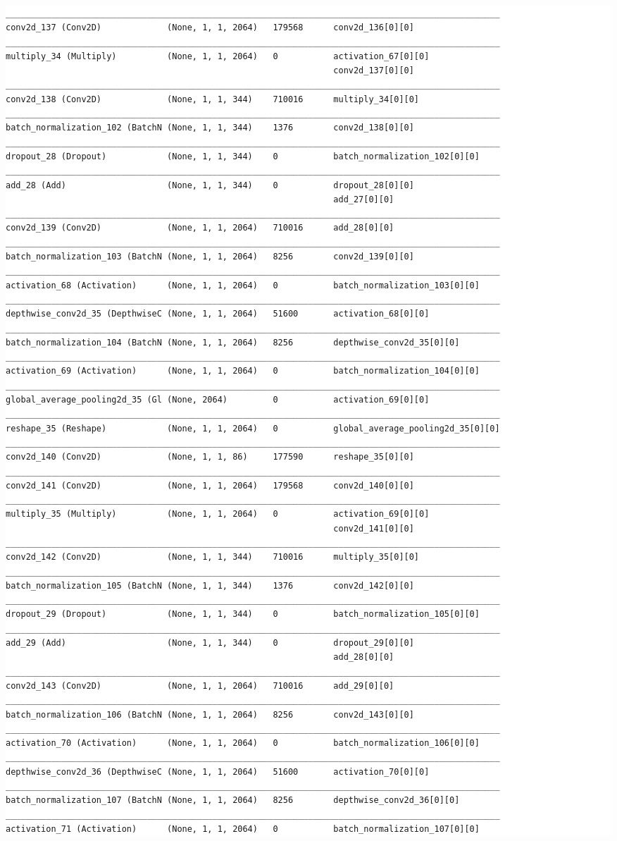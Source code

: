     __________________________________________________________________________________________________
    conv2d_137 (Conv2D)             (None, 1, 1, 2064)   179568      conv2d_136[0][0]                 
    __________________________________________________________________________________________________
    multiply_34 (Multiply)          (None, 1, 1, 2064)   0           activation_67[0][0]              
                                                                     conv2d_137[0][0]                 
    __________________________________________________________________________________________________
    conv2d_138 (Conv2D)             (None, 1, 1, 344)    710016      multiply_34[0][0]                
    __________________________________________________________________________________________________
    batch_normalization_102 (BatchN (None, 1, 1, 344)    1376        conv2d_138[0][0]                 
    __________________________________________________________________________________________________
    dropout_28 (Dropout)            (None, 1, 1, 344)    0           batch_normalization_102[0][0]    
    __________________________________________________________________________________________________
    add_28 (Add)                    (None, 1, 1, 344)    0           dropout_28[0][0]                 
                                                                     add_27[0][0]                     
    __________________________________________________________________________________________________
    conv2d_139 (Conv2D)             (None, 1, 1, 2064)   710016      add_28[0][0]                     
    __________________________________________________________________________________________________
    batch_normalization_103 (BatchN (None, 1, 1, 2064)   8256        conv2d_139[0][0]                 
    __________________________________________________________________________________________________
    activation_68 (Activation)      (None, 1, 1, 2064)   0           batch_normalization_103[0][0]    
    __________________________________________________________________________________________________
    depthwise_conv2d_35 (DepthwiseC (None, 1, 1, 2064)   51600       activation_68[0][0]              
    __________________________________________________________________________________________________
    batch_normalization_104 (BatchN (None, 1, 1, 2064)   8256        depthwise_conv2d_35[0][0]        
    __________________________________________________________________________________________________
    activation_69 (Activation)      (None, 1, 1, 2064)   0           batch_normalization_104[0][0]    
    __________________________________________________________________________________________________
    global_average_pooling2d_35 (Gl (None, 2064)         0           activation_69[0][0]              
    __________________________________________________________________________________________________
    reshape_35 (Reshape)            (None, 1, 1, 2064)   0           global_average_pooling2d_35[0][0]
    __________________________________________________________________________________________________
    conv2d_140 (Conv2D)             (None, 1, 1, 86)     177590      reshape_35[0][0]                 
    __________________________________________________________________________________________________
    conv2d_141 (Conv2D)             (None, 1, 1, 2064)   179568      conv2d_140[0][0]                 
    __________________________________________________________________________________________________
    multiply_35 (Multiply)          (None, 1, 1, 2064)   0           activation_69[0][0]              
                                                                     conv2d_141[0][0]                 
    __________________________________________________________________________________________________
    conv2d_142 (Conv2D)             (None, 1, 1, 344)    710016      multiply_35[0][0]                
    __________________________________________________________________________________________________
    batch_normalization_105 (BatchN (None, 1, 1, 344)    1376        conv2d_142[0][0]                 
    __________________________________________________________________________________________________
    dropout_29 (Dropout)            (None, 1, 1, 344)    0           batch_normalization_105[0][0]    
    __________________________________________________________________________________________________
    add_29 (Add)                    (None, 1, 1, 344)    0           dropout_29[0][0]                 
                                                                     add_28[0][0]                     
    __________________________________________________________________________________________________
    conv2d_143 (Conv2D)             (None, 1, 1, 2064)   710016      add_29[0][0]                     
    __________________________________________________________________________________________________
    batch_normalization_106 (BatchN (None, 1, 1, 2064)   8256        conv2d_143[0][0]                 
    __________________________________________________________________________________________________
    activation_70 (Activation)      (None, 1, 1, 2064)   0           batch_normalization_106[0][0]    
    __________________________________________________________________________________________________
    depthwise_conv2d_36 (DepthwiseC (None, 1, 1, 2064)   51600       activation_70[0][0]              
    __________________________________________________________________________________________________
    batch_normalization_107 (BatchN (None, 1, 1, 2064)   8256        depthwise_conv2d_36[0][0]        
    __________________________________________________________________________________________________
    activation_71 (Activation)      (None, 1, 1, 2064)   0           batch_normalization_107[0][0]    